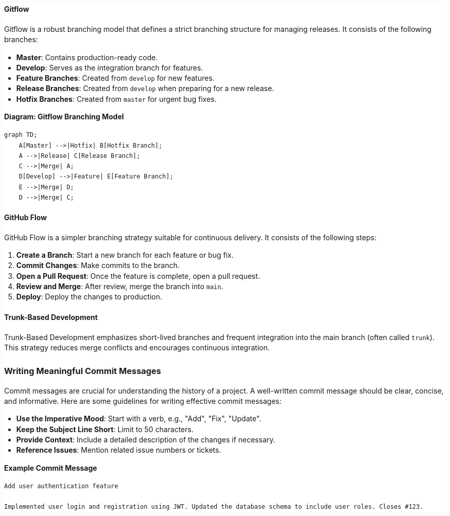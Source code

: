 #### Gitflow

Gitflow is a robust branching model that defines a strict branching structure for managing releases. It consists of the following branches:

- **Master**: Contains production-ready code.
- **Develop**: Serves as the integration branch for features.
- **Feature Branches**: Created from `develop` for new features.
- **Release Branches**: Created from `develop` when preparing for a new release.
- **Hotfix Branches**: Created from `master` for urgent bug fixes.

**Diagram: Gitflow Branching Model**

```mermaid
graph TD;
    A[Master] -->|Hotfix| B[Hotfix Branch];
    A -->|Release| C[Release Branch];
    C -->|Merge| A;
    D[Develop] -->|Feature| E[Feature Branch];
    E -->|Merge| D;
    D -->|Merge| C;
```

#### GitHub Flow

GitHub Flow is a simpler branching strategy suitable for continuous delivery. It consists of the following steps:

1. **Create a Branch**: Start a new branch for each feature or bug fix.
2. **Commit Changes**: Make commits to the branch.
3. **Open a Pull Request**: Once the feature is complete, open a pull request.
4. **Review and Merge**: After review, merge the branch into `main`.
5. **Deploy**: Deploy the changes to production.

#### Trunk-Based Development

Trunk-Based Development emphasizes short-lived branches and frequent integration into the main branch (often called `trunk`). This strategy reduces merge conflicts and encourages continuous integration.

### Writing Meaningful Commit Messages

Commit messages are crucial for understanding the history of a project. A well-written commit message should be clear, concise, and informative. Here are some guidelines for writing effective commit messages:

- **Use the Imperative Mood**: Start with a verb, e.g., "Add", "Fix", "Update".
- **Keep the Subject Line Short**: Limit to 50 characters.
- **Provide Context**: Include a detailed description of the changes if necessary.
- **Reference Issues**: Mention related issue numbers or tickets.

**Example Commit Message**

```
Add user authentication feature

Implemented user login and registration using JWT. Updated the database schema to include user roles. Closes #123.
```
